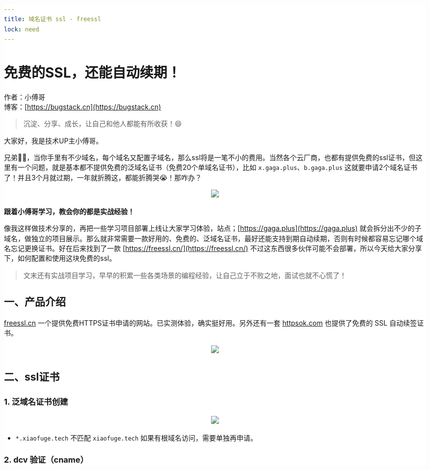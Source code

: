 ```yaml
---
title: 域名证书 ssl - freessl
lock: need
---
```


# 免费的SSL，还能自动续期！

作者：小傅哥
<br/>博客：[https://bugstack.cn](https://bugstack.cn)

> 沉淀、分享、成长，让自己和他人都能有所收获！😄

大家好，我是技术UP主小傅哥。

兄弟👬🏻，当你手里有不少域名，每个域名又配置子域名，那么ssl将是一笔不小的费用。当然各个云厂商，也都有提供免费的ssl证书，但这里有一个问题，就是基本都不提供免费的泛域名证书（免费20个单域名证书），比如 `x.gaga.plus`、`b.gaga.plus` 这就要申请2个域名证书了！并且3个月就过期，一年就折腾这，都能折腾哭😭！那咋办？

<div align="center">
    <img src="https://bugstack.cn/images/roadmap/tutorial/roadmap-ssl-00.png" width="250px">
</div>

**跟着小傅哥学习，教会你的都是实战经验！**

像我这样做技术分享的，再把一些学习项目部署上线让大家学习体验，站点；[https://gaga.plus](https://gaga.plus) 就会拆分出不少的子域名，做独立的项目展示。那么就非常需要一款好用的、免费的、泛域名证书，最好还能支持到期自动续期，否则有时候都容易忘记哪个域名忘记更换证书。好在后来找到了一款 [https://freessl.cn/](https://freessl.cn/) 不过这东西很多伙伴可能不会部署，所以今天给大家分享下，如何配置和使用这块免费的ssl。

>文末还有实战项目学习，早早的积累一些各类场景的编程经验，让自己立于不败之地，面试也就不心慌了！

## 一、产品介绍

[freessl.cn](https://freessl.cn/) 一个提供免费HTTPS证书申请的网站。已实测体验，确实挺好用。另外还有一套 [httpsok.com](https://httpsok.com/?p=4kMR) 也提供了免费的 SSL 自动续签证书。

<div align="center">
    <img src="https://bugstack.cn/images/roadmap/tutorial/roadmap-ssl-01.png" width="850px">
</div>

## 二、ssl证书

### 1. 泛域名证书创建

<div align="center">
    <img src="https://bugstack.cn/images/roadmap/tutorial/roadmap-ssl-02.png" width="850px">
</div>

- `*.xiaofuge.tech` 不匹配 `xiaofuge.tech` 如果有根域名访问，需要单独再申请。

### 2. dcv 验证（cname）

